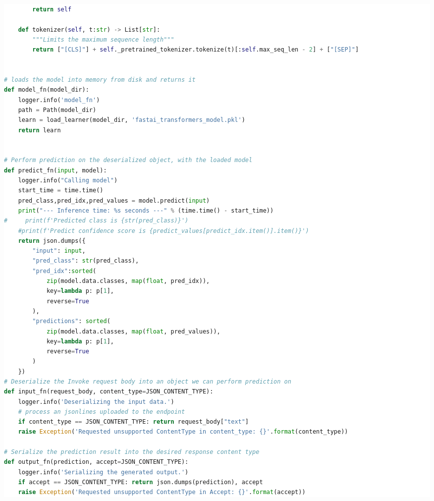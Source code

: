 ```python
        return self

    def tokenizer(self, t:str) -> List[str]:
        """Limits the maximum sequence length"""
        return ["[CLS]"] + self._pretrained_tokenizer.tokenize(t)[:self.max_seq_len - 2] + ["[SEP]"]
    

# loads the model into memory from disk and returns it
def model_fn(model_dir):
    logger.info('model_fn')
    path = Path(model_dir)
    learn = load_learner(model_dir, 'fastai_transformers_model.pkl')
    return learn


# Perform prediction on the deserialized object, with the loaded model
def predict_fn(input, model):
    logger.info("Calling model")
    start_time = time.time()
    pred_class,pred_idx,pred_values = model.predict(input)
    print("--- Inference time: %s seconds ---" % (time.time() - start_time))
#     print(f'Predicted class is {str(pred_class)}')
    #print(f'Predict confidence score is {predict_values[predict_idx.item()].item()}')
    return json.dumps({
        "input": input,
        "pred_class": str(pred_class),
        "pred_idx":sorted(
            zip(model.data.classes, map(float, pred_idx)),
            key=lambda p: p[1],
            reverse=True
        ),
        "predictions": sorted(
            zip(model.data.classes, map(float, pred_values)),
            key=lambda p: p[1],
            reverse=True
        )
    })
# Deserialize the Invoke request body into an object we can perform prediction on
def input_fn(request_body, content_type=JSON_CONTENT_TYPE):
    logger.info('Deserializing the input data.')
    # process an jsonlines uploaded to the endpoint
    if content_type == JSON_CONTENT_TYPE: return request_body["text"]   
    raise Exception('Requested unsupported ContentType in content_type: {}'.format(content_type))
    
# Serialize the prediction result into the desired response content type
def output_fn(prediction, accept=JSON_CONTENT_TYPE):        
    logger.info('Serializing the generated output.')
    if accept == JSON_CONTENT_TYPE: return json.dumps(prediction), accept
    raise Exception('Requested unsupported ContentType in Accept: {}'.format(accept))    
```

